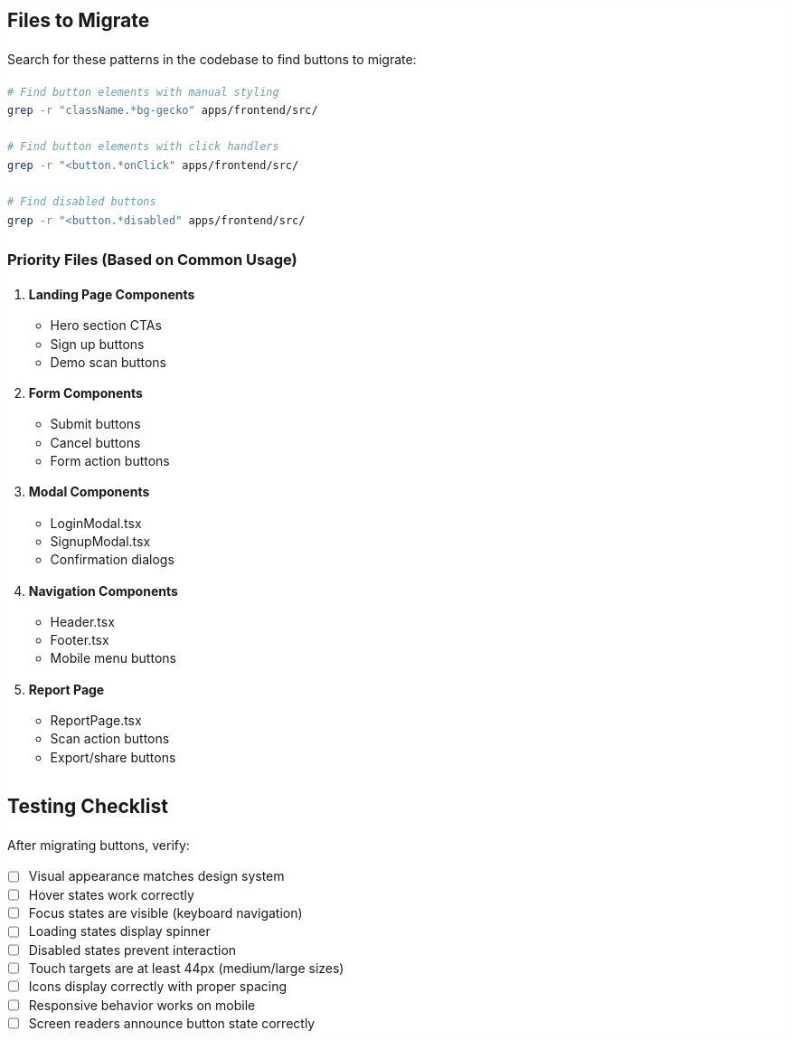 ## Files to Migrate

Search for these patterns in the codebase to find buttons to migrate:

```bash
# Find button elements with manual styling
grep -r "className.*bg-gecko" apps/frontend/src/

# Find button elements with click handlers
grep -r "<button.*onClick" apps/frontend/src/

# Find disabled buttons
grep -r "<button.*disabled" apps/frontend/src/
```

### Priority Files (Based on Common Usage)

1. **Landing Page Components**
   - Hero section CTAs
   - Sign up buttons
   - Demo scan buttons

2. **Form Components**
   - Submit buttons
   - Cancel buttons
   - Form action buttons

3. **Modal Components**
   - LoginModal.tsx
   - SignupModal.tsx
   - Confirmation dialogs

4. **Navigation Components**
   - Header.tsx
   - Footer.tsx
   - Mobile menu buttons

5. **Report Page**
   - ReportPage.tsx
   - Scan action buttons
   - Export/share buttons

## Testing Checklist

After migrating buttons, verify:

- [ ] Visual appearance matches design system
- [ ] Hover states work correctly
- [ ] Focus states are visible (keyboard navigation)
- [ ] Loading states display spinner
- [ ] Disabled states prevent interaction
- [ ] Touch targets are at least 44px (medium/large sizes)
- [ ] Icons display correctly with proper spacing
- [ ] Responsive behavior works on mobile
- [ ] Screen readers announce button state correctly
